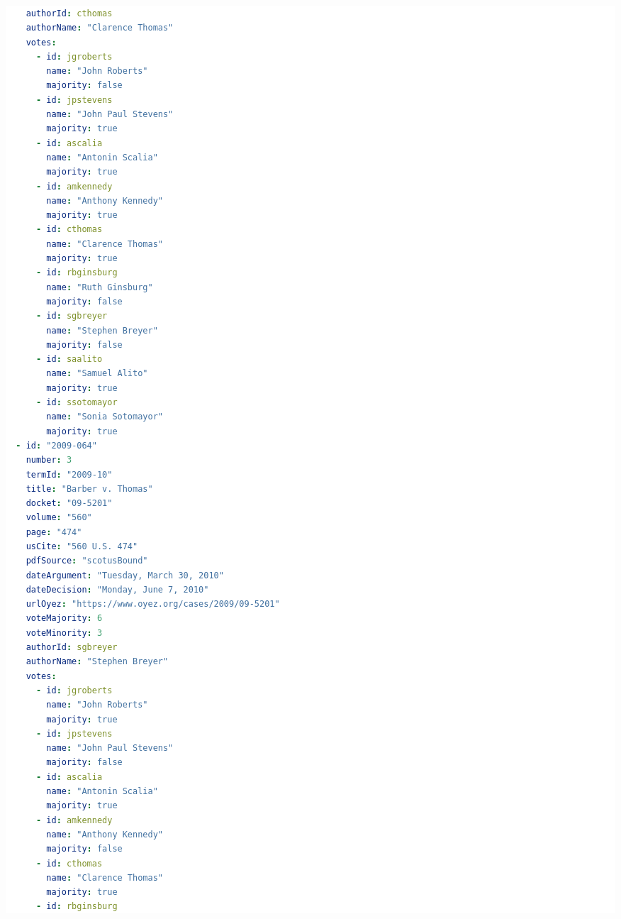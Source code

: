 ```yaml
    authorId: cthomas
    authorName: "Clarence Thomas"
    votes:
      - id: jgroberts
        name: "John Roberts"
        majority: false
      - id: jpstevens
        name: "John Paul Stevens"
        majority: true
      - id: ascalia
        name: "Antonin Scalia"
        majority: true
      - id: amkennedy
        name: "Anthony Kennedy"
        majority: true
      - id: cthomas
        name: "Clarence Thomas"
        majority: true
      - id: rbginsburg
        name: "Ruth Ginsburg"
        majority: false
      - id: sgbreyer
        name: "Stephen Breyer"
        majority: false
      - id: saalito
        name: "Samuel Alito"
        majority: true
      - id: ssotomayor
        name: "Sonia Sotomayor"
        majority: true
  - id: "2009-064"
    number: 3
    termId: "2009-10"
    title: "Barber v. Thomas"
    docket: "09-5201"
    volume: "560"
    page: "474"
    usCite: "560 U.S. 474"
    pdfSource: "scotusBound"
    dateArgument: "Tuesday, March 30, 2010"
    dateDecision: "Monday, June 7, 2010"
    urlOyez: "https://www.oyez.org/cases/2009/09-5201"
    voteMajority: 6
    voteMinority: 3
    authorId: sgbreyer
    authorName: "Stephen Breyer"
    votes:
      - id: jgroberts
        name: "John Roberts"
        majority: true
      - id: jpstevens
        name: "John Paul Stevens"
        majority: false
      - id: ascalia
        name: "Antonin Scalia"
        majority: true
      - id: amkennedy
        name: "Anthony Kennedy"
        majority: false
      - id: cthomas
        name: "Clarence Thomas"
        majority: true
      - id: rbginsburg
```
